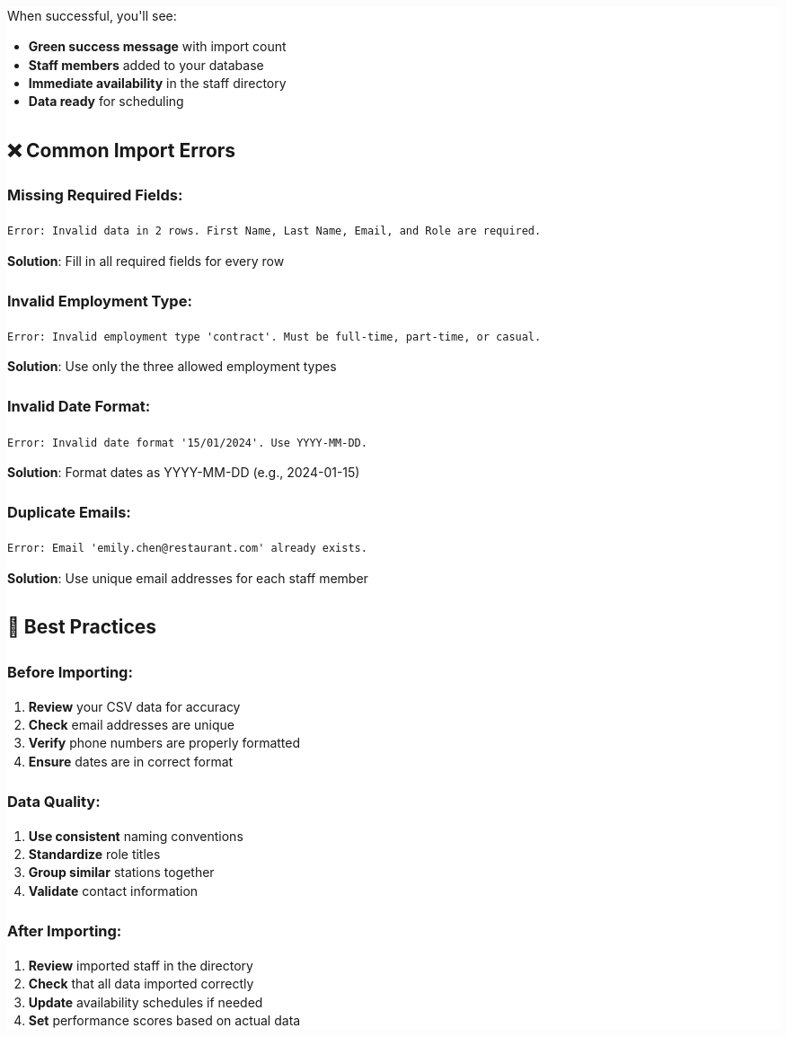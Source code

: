 When successful, you'll see:
- **Green success message** with import count
- **Staff members** added to your database
- **Immediate availability** in the staff directory
- **Data ready** for scheduling

## ❌ **Common Import Errors**

### **Missing Required Fields:**
```
Error: Invalid data in 2 rows. First Name, Last Name, Email, and Role are required.
```
**Solution**: Fill in all required fields for every row

### **Invalid Employment Type:**
```
Error: Invalid employment type 'contract'. Must be full-time, part-time, or casual.
```
**Solution**: Use only the three allowed employment types

### **Invalid Date Format:**
```
Error: Invalid date format '15/01/2024'. Use YYYY-MM-DD.
```
**Solution**: Format dates as YYYY-MM-DD (e.g., 2024-01-15)

### **Duplicate Emails:**
```
Error: Email 'emily.chen@restaurant.com' already exists.
```
**Solution**: Use unique email addresses for each staff member

## 🎯 **Best Practices**

### **Before Importing:**
1. **Review** your CSV data for accuracy
2. **Check** email addresses are unique
3. **Verify** phone numbers are properly formatted
4. **Ensure** dates are in correct format

### **Data Quality:**
1. **Use consistent** naming conventions
2. **Standardize** role titles
3. **Group similar** stations together
4. **Validate** contact information

### **After Importing:**
1. **Review** imported staff in the directory
2. **Check** that all data imported correctly
3. **Update** availability schedules if needed
4. **Set** performance scores based on actual data
